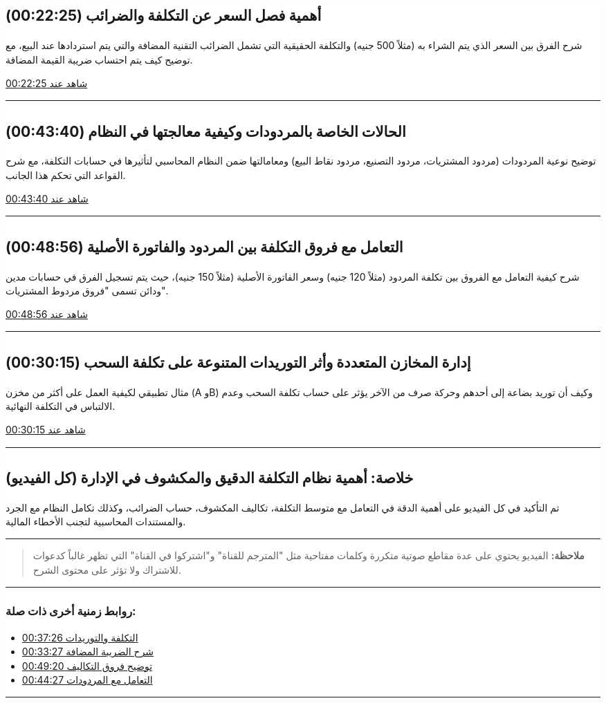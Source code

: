
## أهمية فصل السعر عن التكلفة والضرائب (00:22:25)
شرح الفرق بين السعر الذي يتم الشراء به (مثلاً 500 جنيه) والتكلفة الحقيقية التي تشمل الضرائب التقنية المضافة والتي يتم استردادها عند البيع، مع توضيح كيف يتم احتساب ضريبة القيمة المضافة.

[شاهد عند 00:22:25](https://youtu.be/CAN_GrPLvgM?t=1345)

---

## الحالات الخاصة بالمردودات وكيفية معالجتها في النظام (00:43:40)
توضيح نوعية المردودات (مردود المشتريات، مردود التصنيع، مردود نقاط البيع) ومعامالتها ضمن النظام المحاسبي لتأثيرها في حسابات التكلفة، مع شرح القواعد التي تحكم هذا الجانب.

[شاهد عند 00:43:40](https://youtu.be/CAN_GrPLvgM?t=2620)

---

## التعامل مع فروق التكلفة بين المردود والفاتورة الأصلية (00:48:56)
شرح كيفية التعامل مع الفروق بين تكلفة المردود (مثلاً 120 جنيه) وسعر الفاتورة الأصلية (مثلاً 150 جنيه)، حيث يتم تسجيل الفرق في حسابات مدين ودائن تسمى "فروق مردوط المشتريات".

[شاهد عند 00:48:56](https://youtu.be/CAN_GrPLvgM?t=2936)

---

## إدارة المخازن المتعددة وأثر التوريدات المتنوعة على تكلفة السحب (00:30:15)
مثال تطبيقي لكيفية العمل على أكثر من مخزن (A وB) وكيف أن توريد بضاعة إلى أحدهم وحركة صرف من الآخر يؤثر على حساب تكلفة السحب وعدم الالتباس في التكلفة النهائية.

[شاهد عند 00:30:15](https://youtu.be/CAN_GrPLvgM?t=1815)

---

## خلاصة: أهمية نظام التكلفة الدقيق والمكشوف في الإدارة (كل الفيديو)
تم التأكيد في كل الفيديو على أهمية الدقة في التعامل مع متوسط التكلفة، تكاليف المكشوف، حساب الضرائب، وكذلك تكامل النظام مع الجرد والمستندات المحاسبية لتجنب الأخطاء المالية.

---

> **ملاحظة:** الفيديو يحتوي على عدة مقاطع صوتية متكررة وكلمات مفتاحية مثل "المترجم للقناة" و"اشتركوا في القناة" التي تظهر غالباً كدعوات للاشتراك ولا تؤثر على محتوى الشرح.

---

### روابط زمنية أخرى ذات صلة:
- [التكلفة والتوريدات 00:37:26](https://youtu.be/CAN_GrPLvgM?t=2246)
- [شرح الضريبة المضافة 00:33:27](https://youtu.be/CAN_GrPLvgM?t=2007)
- [توضيح فروق التكاليف 00:49:20](https://youtu.be/CAN_GrPLvgM?t=2960)
- [التعامل مع المردودات 00:44:27](https://youtu.be/CAN_GrPLvgM?t=2667)

---



</rtl>